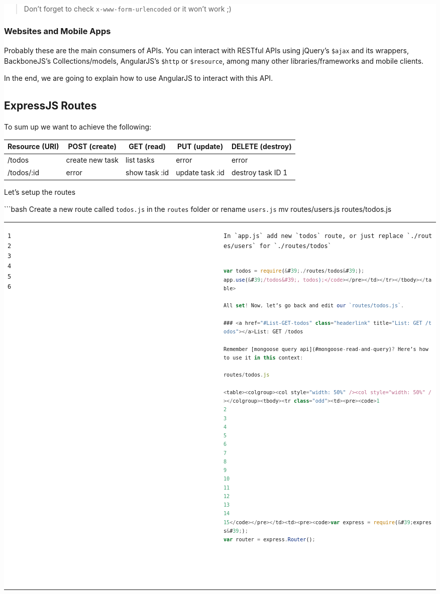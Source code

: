 > Don’t forget to check `x-www-form-urlencoded` or it won’t work ;)

### <a href="#Websites-and-Mobile-Apps" class="headerlink" title="Websites and Mobile Apps"></a>Websites and Mobile Apps

Probably these are the main consumers of APIs. You can interact with RESTful APIs using jQuery’s `$ajax` and its wrappers, BackboneJS’s Collections/models, AngularJS’s `$http` or `$resource`, among many other libraries/frameworks and mobile clients.

In the end, we are going to explain how to use AngularJS to interact with this API.

<a href="#ExpressJS-Routes" class="headerlink" title="ExpressJS Routes"></a>ExpressJS Routes
--------------------------------------------------------------------------------------------

To sum up we want to achieve the following:

<table><thead><tr class="header"><th>Resource (URI)</th><th>POST (create)</th><th>GET (read)</th><th>PUT (update)</th><th>DELETE (destroy)</th></tr></thead><tbody><tr class="odd"><td>/todos</td><td>create new task</td><td>list tasks</td><td>error</td><td>error</td></tr><tr class="even"><td>/todos/:id</td><td>error</td><td>show task :id</td><td>update task :id</td><td>destroy task ID 1</td></tr></tbody></table>

Let’s setup the routes

\`\`\`bash Create a new route called `todos.js` in the `routes` folder or rename `users.js` mv routes/users.js routes/todos.js

<table><colgroup><col style="width: 50%" /><col style="width: 50%" /></colgroup><tbody><tr class="odd"><td><pre><code>1
2
3
4
5
6</code></pre></td><td><pre><code>In `app.js` add new `todos` route, or just replace `./routes/users` for `./routes/todos`

``` javascript Adding todos routes
var todos = require(&#39;./routes/todos&#39;);
app.use(&#39;/todos&#39;, todos);</code></pre></td></tr></tbody></table>

All set! Now, let’s go back and edit our `routes/todos.js`.

### <a href="#List-GET-todos" class="headerlink" title="List: GET /todos"></a>List: GET /todos

Remember [mongoose query api](#mongoose-read-and-query)? Here’s how to use it in this context:

routes/todos.js

<table><colgroup><col style="width: 50%" /><col style="width: 50%" /></colgroup><tbody><tr class="odd"><td><pre><code>1
2
3
4
5
6
7
8
9
10
11
12
13
14
15</code></pre></td><td><pre><code>var express = require(&#39;express&#39;);
var router = express.Router();

```